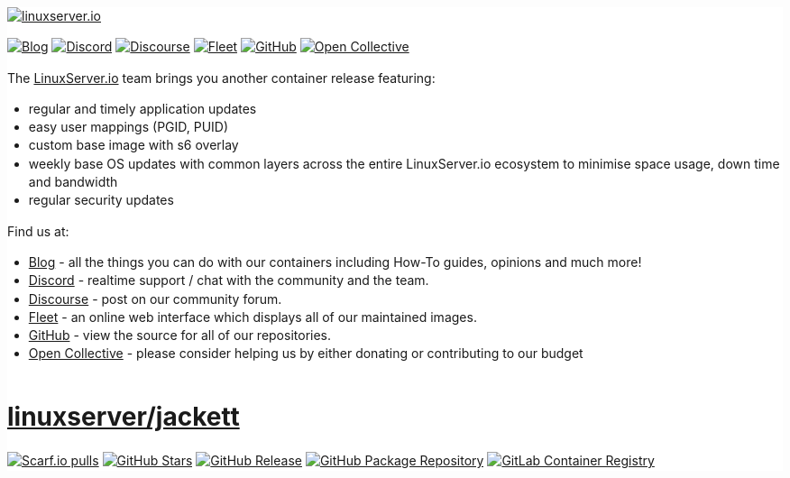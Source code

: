 

[![linuxserver.io](https://raw.githubusercontent.com/linuxserver/docker-templates/master/linuxserver.io/img/linuxserver_medium.png)](https://linuxserver.io)

[![Blog](https://img.shields.io/static/v1.svg?color=94398d&labelColor=555555&logoColor=ffffff&style=for-the-badge&label=linuxserver.io&message=Blog)](https://blog.linuxserver.io "all the things you can do with our containers including How-To guides, opinions and much more!")
[![Discord](https://img.shields.io/discord/354974912613449730.svg?color=94398d&labelColor=555555&logoColor=ffffff&style=for-the-badge&label=Discord&logo=discord)](https://discord.gg/YWrKVTn "realtime support / chat with the community and the team.")
[![Discourse](https://img.shields.io/discourse/https/discourse.linuxserver.io/topics.svg?color=94398d&labelColor=555555&logoColor=ffffff&style=for-the-badge&logo=discourse)](https://discourse.linuxserver.io "post on our community forum.")
[![Fleet](https://img.shields.io/static/v1.svg?color=94398d&labelColor=555555&logoColor=ffffff&style=for-the-badge&label=linuxserver.io&message=Fleet)](https://fleet.linuxserver.io "an online web interface which displays all of our maintained images.")
[![GitHub](https://img.shields.io/static/v1.svg?color=94398d&labelColor=555555&logoColor=ffffff&style=for-the-badge&label=linuxserver.io&message=GitHub&logo=github)](https://github.com/linuxserver "view the source for all of our repositories.")
[![Open Collective](https://img.shields.io/opencollective/all/linuxserver.svg?color=94398d&labelColor=555555&logoColor=ffffff&style=for-the-badge&label=Supporters&logo=open%20collective)](https://opencollective.com/linuxserver "please consider helping us by either donating or contributing to our budget")

The [LinuxServer.io](https://linuxserver.io) team brings you another container release featuring:

* regular and timely application updates
* easy user mappings (PGID, PUID)
* custom base image with s6 overlay
* weekly base OS updates with common layers across the entire LinuxServer.io ecosystem to minimise space usage, down time and bandwidth
* regular security updates

Find us at:

* [Blog](https://blog.linuxserver.io) - all the things you can do with our containers including How-To guides, opinions and much more!
* [Discord](https://discord.gg/YWrKVTn) - realtime support / chat with the community and the team.
* [Discourse](https://discourse.linuxserver.io) - post on our community forum.
* [Fleet](https://fleet.linuxserver.io) - an online web interface which displays all of our maintained images.
* [GitHub](https://github.com/linuxserver) - view the source for all of our repositories.
* [Open Collective](https://opencollective.com/linuxserver) - please consider helping us by either donating or contributing to our budget

# [linuxserver/jackett](https://github.com/linuxserver/docker-jackett)

[![Scarf.io pulls](https://scarf.sh/installs-badge/linuxserver-ci/linuxserver%2Fjackett?color=94398d&label-color=555555&logo-color=ffffff&style=for-the-badge&package-type=docker)](https://scarf.sh/gateway/linuxserver-ci/docker/linuxserver%2Fjackett)
[![GitHub Stars](https://img.shields.io/github/stars/linuxserver/docker-jackett.svg?color=94398d&labelColor=555555&logoColor=ffffff&style=for-the-badge&logo=github)](https://github.com/linuxserver/docker-jackett)
[![GitHub Release](https://img.shields.io/github/release/linuxserver/docker-jackett.svg?color=94398d&labelColor=555555&logoColor=ffffff&style=for-the-badge&logo=github)](https://github.com/linuxserver/docker-jackett/releases)
[![GitHub Package Repository](https://img.shields.io/static/v1.svg?color=94398d&labelColor=555555&logoColor=ffffff&style=for-the-badge&label=linuxserver.io&message=GitHub%20Package&logo=github)](https://github.com/linuxserver/docker-jackett/packages)
[![GitLab Container Registry](https://img.shields.io/static/v1.svg?color=94398d&labelColor=555555&logoColor=ffffff&style=for-the-badge&label=linuxserver.io&message=GitLab%20Registry&logo=gitlab)](https://gitlab.com/linuxserver.io/docker-jackett/container_registry)